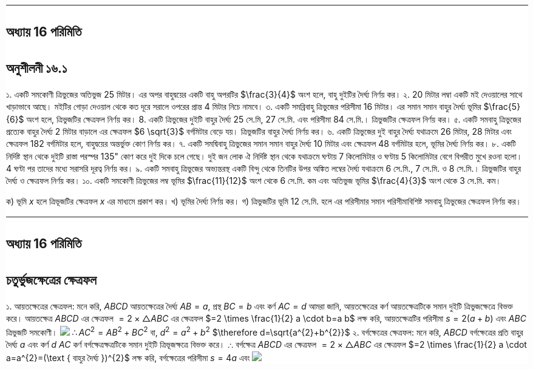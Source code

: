 *****
## অধ্যায় 16 পরিমিতি

## অনুশীলনী ১৬.১

১. একটি সমকোণী ত্রিভুজের অতিভুজ 25 মিটার। এর অপর বাহুদ্বয়ের একটি বাহু অপরটির $\frac{3}{4}$ অংশ হলে, বাহু দুইটির দৈর্ঘ্য নির্ণয় কর।
২. 20 মিটার লম্বা একটি মই দেওয়ালের সাথে খাড়াভাবে আছে। মইটির গোড়া দেওয়াল থেকে কত দূরে সরালে ওপরের প্রান্ত 4 মিটার নিচে নামবে।
৩. একটি সমব্রিবাহু ত্রিভুজের পরিসীমা 16 মিটার। এর সমান সমান বাহুর দৈর্ঘ্য ভূমির $\frac{5}{6}$ অংশ হলে, ত্রিভুজটির ক্ষেত্রফল নির্ণয় কর।
8. একটি ত্রিভুজের দুইটি বাহুর দৈর্ঘ্য 25 সে.মি, 27 সে.মি. এবং পরিসীমা 84 সে.মি.। ত্রিভুজটির ক্ষেত্রফল নির্ণয় কর।
৫. একটি সমবাহু ত্রিভুজের প্রত্যেক বাহুর দৈর্ঘ্য 2 মিটার বাড়ালে এর ক্ষেত্রফল $6 \sqrt{3}$ বর্গমিটার বেড়ে যয়। ত্রিভুজটির বাহুর দৈর্ঘ্য নির্ণয় কর।
৬. একটি ত্রিভুজের দুই বাহুর দৈর্ঘ্য যথাক্রমে 26 মিটার, 28 মিটার এবং ক্ষেত্রফল 182 বর্গমিটার হলে, বাহুদ্বয়ের অন্তর্ভুক্ত কোণ নির্ণয় কর।
৭. একটি সমদ্বিবাহু ত্রিভুজের সমান সমান বাহুর দৈর্ঘ্য 10 মিটার এবং ক্ষেত্রফল 48 বর্গমিটার হলে, ভূমির দৈর্ঘ্য নির্ণয় কর।
৮. একটি নির্দিষ্ট স্থান থেকে দুইটি রাস্তা পরস্পর 135" কোণ করে দুই দিকে চলে গেছে। দুই জন লোক ঐ নির্দিষ্ট স্থান থেকে যথাক্রমে ঘণ্টায় 7 কিলোমিটার ও ঘণ্টায় 5 কিলোমিটার বেগে বিপরীত মুখে রওনা হলো। 4 ঘণ্টা পর তাদের মধ্যে সরাসরি দূরত্ব নির্ণয় কর।
৯. একটি সমবাহু ত্রিভুজের অভ্যন্তরস্থ একটি বিন্দু থেকে তিনটির উপর অঙ্কিত লম্বের দৈর্ঘ্য যথাক্রমে 6 সে.মি., 7 সে.মি. ও 8 সে.মি.। ত্রিভুজটির বাহুর দৈর্ঘ্য ও ক্ষেত্রফল নির্ণয় কর।
১০. একটি সমকোণী ত্রিভুজের লম্ব ভূমির $\frac{11}{12}$ অংশ থেকে 6 সে.মি. কম এবং অতিভুজ ভূমির $\frac{4}{3}$ অংশ থেকে 3 সে.মি. কম।

ক) ভূমি $x$ হলে ত্রিভূজটির ক্ষেত্রফল $x$ এর মাধ্যমে প্রকাশ কর।
খ) ভূমির দৈর্ঘ্য নির্ণয় কর।
গ) ত্রিভুজটির ভূমি 12 সে.মি. হলে এর পরিসীমার সমান পরিসীমাবিশিষ্ট সমবাহু ত্রিভুজের ক্ষেত্রফল নির্ণয় কর।

*****
## অধ্যায় 16 পরিমিতি

## চতুর্ভুজক্ষেত্রের ক্ষেত্রফল

১. আয়তক্ষেত্রের ক্ষেত্রফল: মনে করি, $A B C D$ আয়তক্ষেত্রের দৈর্ঘ্য $A B=a$, প্রস্থ $B C=b$ এবং কর্ণ $A C=d$ আমরা জানি, আয়তক্ষেত্রের কর্ণ আয়তক্ষেত্রটিকে সমান দুইটি ত্রিভুজক্ষেত্রে বিভক্ত করে। আয়তক্ষেত্র $A B C D$ এর ক্ষেত্রফল $=2 \times \triangle A B C$ এর ক্ষেত্রফল $=2 \times \frac{1}{2} a \cdot b=a b$ লক্ষ করি, আয়তক্ষেত্রটির পরিসীমা $s=2(a+b)$ এবং $A B C$ ত্রিভুজটি সমকোণী।
![](https://cdn.mathpix.com/cropped/2025_09_14_7884f67482dd2f5467e1g-306.jpg?height=338&width=393&top_left_y=1792&top_left_x=1247)
$\therefore A C^{2}=A B^{2}+B C^{2}$ বা, $d^{2}=a^{2}+b^{2}$
$\therefore d=\sqrt{a^{2}+b^{2}}$
২. বর্গক্ষেত্রের ক্ষেত্রফল: মনে করি, $A B C D$ বর্গক্ষেত্রের প্রতি বাহুর দৈর্ঘ্য $a$ এবং কর্ণ $d$
$A C$ কর্ণ বর্গক্ষেত্রক্ষত্রটিকে সমান দুইটি ত্রিভূজক্ষত্রে বিভক্ত করে।
$\therefore$ বর্গক্ষেত্র $A B C D$ এর ক্ষেত্রফল $=2 \times \triangle A B C$ এর ক্ষেত্রফল $=2 \times \frac{1}{2} a \cdot a=a^{2}=(\text { বাহুর দৈর্ঘ্য })^{2}$
লক্ষ করি, বর্গক্ষেত্রের পরিসীমা $s=4 a$ এবং
![](https://cdn.mathpix.com/cropped/2025_09_14_7884f67482dd2f5467e1g-307.jpg?height=319&width=312&top_left_y=264&top_left_x=1280)
